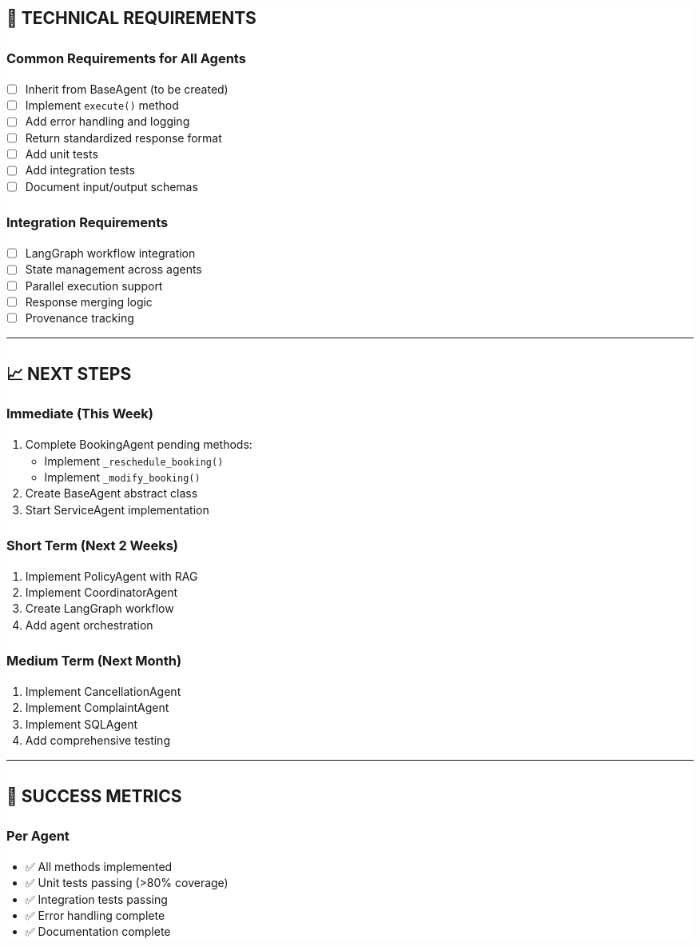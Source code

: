 
## 🔧 **TECHNICAL REQUIREMENTS**

### **Common Requirements for All Agents**
- [ ] Inherit from BaseAgent (to be created)
- [ ] Implement `execute()` method
- [ ] Add error handling and logging
- [ ] Return standardized response format
- [ ] Add unit tests
- [ ] Add integration tests
- [ ] Document input/output schemas

### **Integration Requirements**
- [ ] LangGraph workflow integration
- [ ] State management across agents
- [ ] Parallel execution support
- [ ] Response merging logic
- [ ] Provenance tracking

---

## 📈 **NEXT STEPS**

### **Immediate (This Week)**
1. Complete BookingAgent pending methods:
   - Implement `_reschedule_booking()`
   - Implement `_modify_booking()`
2. Create BaseAgent abstract class
3. Start ServiceAgent implementation

### **Short Term (Next 2 Weeks)**
1. Implement PolicyAgent with RAG
2. Implement CoordinatorAgent
3. Create LangGraph workflow
4. Add agent orchestration

### **Medium Term (Next Month)**
1. Implement CancellationAgent
2. Implement ComplaintAgent
3. Implement SQLAgent
4. Add comprehensive testing

---

## 🎯 **SUCCESS METRICS**

### **Per Agent**
- ✅ All methods implemented
- ✅ Unit tests passing (>80% coverage)
- ✅ Integration tests passing
- ✅ Error handling complete
- ✅ Documentation complete
